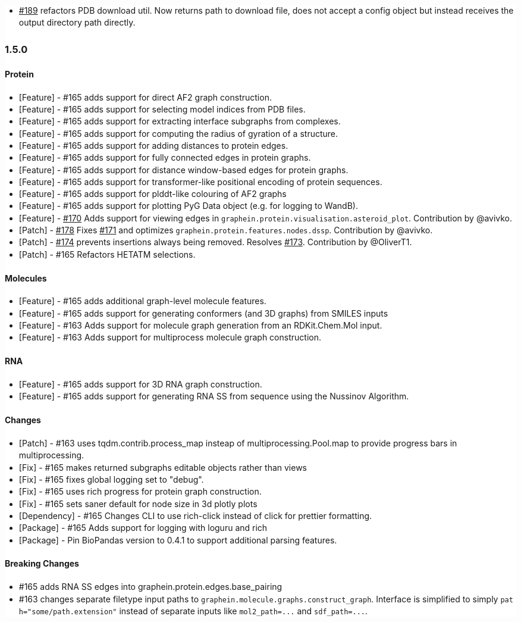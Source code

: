 * [#189](https://github.com/a-r-j/graphein/pull/189/) refactors PDB download util. Now returns path to download file, does not accept a config object but instead receives the output directory path directly.

### 1.5.0

#### Protein

* [Feature] - #165 adds support for direct AF2 graph construction.
* [Feature] - #165 adds support for selecting model indices from PDB files.
* [Feature] - #165 adds support for extracting interface subgraphs from complexes.
* [Feature] - #165 adds support for computing the radius of gyration of a structure.
* [Feature] - #165 adds support for adding distances to protein edges.
* [Feature] - #165 adds support for fully connected edges in protein graphs.
* [Feature] - #165 adds support for distance window-based edges for protein graphs.
* [Feature] - #165 adds support for transformer-like positional encoding of protein sequences.
* [Feature] - #165 adds support for plddt-like colouring of AF2 graphs
* [Feature] - #165 adds support for plotting PyG Data object (e.g. for logging to WandB).
* [Feature] - [#170](https://github.com/a-r-j/graphein/pull/170) Adds support for viewing edges in `graphein.protein.visualisation.asteroid_plot`. Contribution by @avivko.
* [Patch] - [#178](https://github.com/a-r-j/graphein/pull/178) Fixes [#171](https://github.com/a-r-j/graphein/pull/171) and optimizes `graphein.protein.features.nodes.dssp`. Contribution by @avivko.
* [Patch] - [#174](https://github.com/a-r-j/graphein/pull/174) prevents insertions always being removed. Resolves [#173](https://github.com/a-r-j/graphein/issues/173). Contribution by @OliverT1.
* [Patch] - #165 Refactors HETATM selections.

#### Molecules

* [Feature] - #165 adds additional graph-level molecule features.
* [Feature] - #165 adds support for generating conformers (and 3D graphs) from SMILES inputs
* [Feature] - #163 Adds support for molecule graph generation from an RDKit.Chem.Mol input.
* [Feature] - #163 Adds support for multiprocess molecule graph construction.

#### RNA

* [Feature] - #165 adds support for 3D RNA graph construction.
* [Feature] - #165 adds support for generating RNA SS from sequence using the Nussinov Algorithm.

#### Changes

* [Patch] - #163 uses tqdm.contrib.process_map insteap of multiprocessing.Pool.map to provide progress bars in multiprocessing.
* [Fix] - #165 makes returned subgraphs editable objects rather than views
* [Fix] - #165 fixes global logging set to "debug".
* [Fix] - #165 uses rich progress for protein graph construction.
* [Fix] - #165 sets saner default for node size in 3d plotly plots
* [Dependency] - #165 Changes CLI to use rich-click instead of click for prettier formatting.
* [Package] - #165 Adds support for logging with loguru and rich
* [Package] - Pin BioPandas version to 0.4.1 to support additional parsing features.

#### Breaking Changes

* #165 adds RNA SS edges into graphein.protein.edges.base_pairing
* #163 changes separate filetype input paths to `graphein.molecule.graphs.construct_graph`. Interface is simplified to simply `path="some/path.extension"` instead of separate inputs like `mol2_path=...` and `sdf_path=...`.
